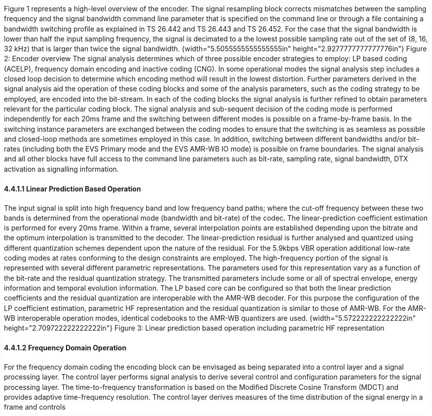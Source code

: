Figure 1 represents a high-level overview of the encoder. The signal
resampling block corrects mismatches between the sampling frequency and the
signal bandwidth command line parameter that is specified on the command line
or through a file containing a bandwidth switching profile as explained in TS
26.442 and TS 26.443 and TS 26.452. For the case that the signal bandwidth is
lower than half the input sampling frequency, the signal is decimated to a the
lowest possible sampling rate out of the set of (8, 16, 32 kHz) that is larger
than twice the signal bandwidth.
{width="5.5055555555555555in" height="2.9277777777777776in"}
Figure 2: Encoder overview
The signal analysis determines which of three possible encoder strategies to
employ: LP based coding (ACELP), frequency domain encoding and inactive coding
(CNG). In some operational modes the signal analysis step includes a closed
loop decision to determine which encoding method will result in the lowest
distortion. Further parameters derived in the signal analysis aid the
operation of these coding blocks and some of the analysis parameters, such as
the coding strategy to be employed, are encoded into the bit-stream. In each
of the coding blocks the signal analysis is further refined to obtain
parameters relevant for the particular coding block.
The signal analysis and sub-sequent decision of the coding mode is performed
independently for each 20ms frame and the switching between different modes is
possible on a frame-by-frame basis. In the switching instance parameters are
exchanged between the coding modes to ensure that the switching is as seamless
as possible and closed-loop methods are sometimes employed in this case. In
addition, switching between different bandwidths and/or bit-rates (including
both the EVS Primary mode and the EVS AMR-WB IO mode) is possible on frame
boundaries.
The signal analysis and all other blocks have full access to the command line
parameters such as bit-rate, sampling rate, signal bandwidth, DTX activation
as signalling information.
#### 4.4.1.1 Linear Prediction Based Operation
The input signal is split into high frequency band and low frequency band
paths; where the cut-off frequency between these two bands is determined from
the operational mode (bandwidth and bit-rate) of the codec.
The linear-prediction coefficient estimation is performed for every 20ms
frame. Within a frame, several interpolation points are established depending
upon the bitrate and the optimum interpolation is transmitted to the decoder.
The linear-prediction residual is further analysed and quantized using
different quantization schemes dependent upon the nature of the residual. For
the 5.9kbps VBR operation additional low-rate coding modes at rates conforming
to the design constraints are employed.
The high-frequency portion of the signal is represented with several different
parametric representations. The parameters used for this representation vary
as a function of the bit-rate and the residual quantization strategy. The
transmitted parameters include some or all of spectral envelope, energy
information and temporal evolution information.
The LP based core can be configured so that both the linear prediction
coefficients and the residual quantization are interoperable with the AMR-WB
decoder. For this purpose the configuration of the LP coefficient estimation,
parametric HF representation and the residual quantization is similar to those
of AMR-WB. For the AMR-WB interoperable operation modes, identical codebooks
to the AMR-WB quantizers are used.
{width="5.572222222222222in" height="2.709722222222222in"}
Figure 3: Linear prediction based operation including parametric HF
representation
#### 4.4.1.2 Frequency Domain Operation
For the frequency domain coding the encoding block can be envisaged as being
separated into a control layer and a signal processing layer. The control
layer performs signal analysis to derive several control and configuration
parameters for the signal processing layer. The time-to-frequency
transformation is based on the Modified Discrete Cosine Transform (MDCT) and
provides adaptive time-frequency resolution. The control layer derives
measures of the time distribution of the signal energy in a frame and controls
